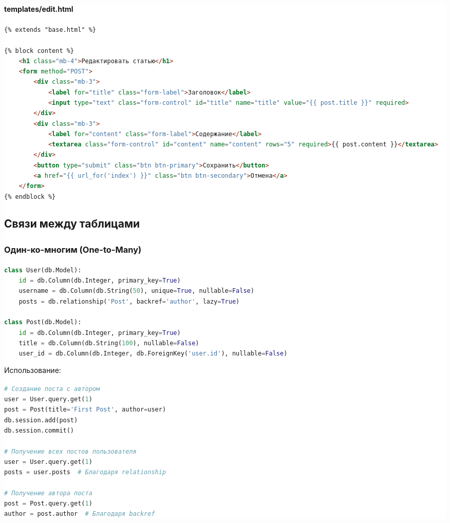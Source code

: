#### templates/edit.html

```html
{% extends "base.html" %}

{% block content %}
    <h1 class="mb-4">Редактировать статью</h1>
    <form method="POST">
        <div class="mb-3">
            <label for="title" class="form-label">Заголовок</label>
            <input type="text" class="form-control" id="title" name="title" value="{{ post.title }}" required>
        </div>
        <div class="mb-3">
            <label for="content" class="form-label">Содержание</label>
            <textarea class="form-control" id="content" name="content" rows="5" required>{{ post.content }}</textarea>
        </div>
        <button type="submit" class="btn btn-primary">Сохранить</button>
        <a href="{{ url_for('index') }}" class="btn btn-secondary">Отмена</a>
    </form>
{% endblock %}
```

## Связи между таблицами

### Один-ко-многим (One-to-Many)

```python
class User(db.Model):
    id = db.Column(db.Integer, primary_key=True)
    username = db.Column(db.String(50), unique=True, nullable=False)
    posts = db.relationship('Post', backref='author', lazy=True)

class Post(db.Model):
    id = db.Column(db.Integer, primary_key=True)
    title = db.Column(db.String(100), nullable=False)
    user_id = db.Column(db.Integer, db.ForeignKey('user.id'), nullable=False)
```

Использование:

```python
# Создание поста с автором
user = User.query.get(1)
post = Post(title='First Post', author=user)
db.session.add(post)
db.session.commit()

# Получение всех постов пользователя
user = User.query.get(1)
posts = user.posts  # Благодаря relationship

# Получение автора поста
post = Post.query.get(1)
author = post.author  # Благодаря backref
```
